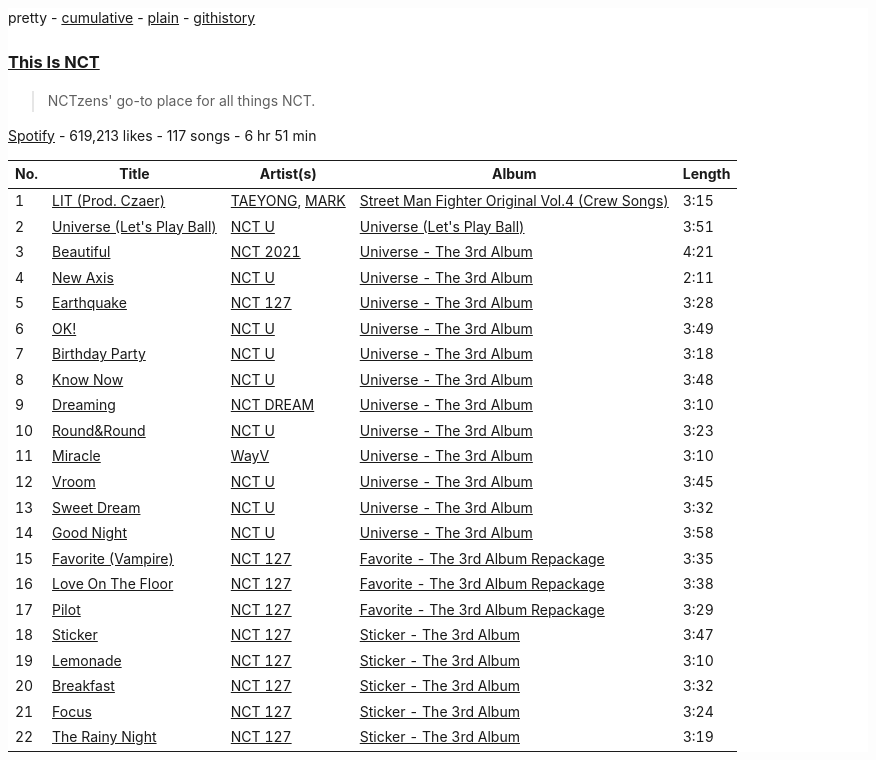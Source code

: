pretty - [cumulative](/playlists/cumulative/37i9dQZF1DX7bgKEb1LOV6.md) - [plain](/playlists/plain/37i9dQZF1DX7bgKEb1LOV6) - [githistory](https://github.githistory.xyz/mackorone/spotify-playlist-archive/blob/main/playlists/plain/37i9dQZF1DX7bgKEb1LOV6)

### [This Is NCT](https://open.spotify.com/playlist/37i9dQZF1DX7bgKEb1LOV6)

> NCTzens' go\-to place for all things NCT.

[Spotify](https://open.spotify.com/user/spotify) - 619,213 likes - 117 songs - 6 hr 51 min

| No. | Title | Artist(s) | Album | Length |
|---|---|---|---|---|
| 1 | [LIT \(Prod\. Czaer\)](https://open.spotify.com/track/5qaOtskRtNxLiewYb6QM7A) | [TAEYONG](https://open.spotify.com/artist/6SKusTjOAPsTZ6kareKQdm), [MARK](https://open.spotify.com/artist/70DFixYAFPv4Pf9kgSfR9O) | [Street Man Fighter Original Vol.4 \(Crew Songs\)](https://open.spotify.com/album/7dwRGP1A80POqE3O9At5Vw) | 3:15 |
| 2 | [Universe \(Let's Play Ball\)](https://open.spotify.com/track/6hHrPwQYGp9kPL7xLZviBS) | [NCT U](https://open.spotify.com/artist/3paGCCtX1Xr4Gx53mSeZuQ) | [Universe \(Let's Play Ball\)](https://open.spotify.com/album/31BJasH9nLradtMdJEIDXk) | 3:51 |
| 3 | [Beautiful](https://open.spotify.com/track/6NBbpQfD2MZcCNBOy7iE7Q) | [NCT 2021](https://open.spotify.com/artist/5Qnl3RAtzne7J1dxRv1UBc) | [Universe \- The 3rd Album](https://open.spotify.com/album/7woFc7Z4JMbLFjvlIoCCQB) | 4:21 |
| 4 | [New Axis](https://open.spotify.com/track/2VUZziJusn2sBa1iMn9YGn) | [NCT U](https://open.spotify.com/artist/3paGCCtX1Xr4Gx53mSeZuQ) | [Universe \- The 3rd Album](https://open.spotify.com/album/7woFc7Z4JMbLFjvlIoCCQB) | 2:11 |
| 5 | [Earthquake](https://open.spotify.com/track/3RNHlcwIRw9xMS9gcSz65P) | [NCT 127](https://open.spotify.com/artist/7f4ignuCJhLXfZ9giKT7rH) | [Universe \- The 3rd Album](https://open.spotify.com/album/7woFc7Z4JMbLFjvlIoCCQB) | 3:28 |
| 6 | [OK!](https://open.spotify.com/track/5d2mc1dOSOLw25fJ7WH5fl) | [NCT U](https://open.spotify.com/artist/3paGCCtX1Xr4Gx53mSeZuQ) | [Universe \- The 3rd Album](https://open.spotify.com/album/7woFc7Z4JMbLFjvlIoCCQB) | 3:49 |
| 7 | [Birthday Party](https://open.spotify.com/track/3FCDv2uvzQ7yEwusRn5k7L) | [NCT U](https://open.spotify.com/artist/3paGCCtX1Xr4Gx53mSeZuQ) | [Universe \- The 3rd Album](https://open.spotify.com/album/7woFc7Z4JMbLFjvlIoCCQB) | 3:18 |
| 8 | [Know Now](https://open.spotify.com/track/2AOL06oTgW0urXw9MHSWLk) | [NCT U](https://open.spotify.com/artist/3paGCCtX1Xr4Gx53mSeZuQ) | [Universe \- The 3rd Album](https://open.spotify.com/album/7woFc7Z4JMbLFjvlIoCCQB) | 3:48 |
| 9 | [Dreaming](https://open.spotify.com/track/79IikGOqOg2Rnnz0Fo5Qao) | [NCT DREAM](https://open.spotify.com/artist/1gBUSTR3TyDdTVFIaQnc02) | [Universe \- The 3rd Album](https://open.spotify.com/album/7woFc7Z4JMbLFjvlIoCCQB) | 3:10 |
| 10 | [Round&Round](https://open.spotify.com/track/39Z2mZBU3dRBIMro4669uo) | [NCT U](https://open.spotify.com/artist/3paGCCtX1Xr4Gx53mSeZuQ) | [Universe \- The 3rd Album](https://open.spotify.com/album/7woFc7Z4JMbLFjvlIoCCQB) | 3:23 |
| 11 | [Miracle](https://open.spotify.com/track/6zjJo0D4AsE9ZcogcfA687) | [WayV](https://open.spotify.com/artist/1qBsABYUrxg9afpMtyoFKz) | [Universe \- The 3rd Album](https://open.spotify.com/album/7woFc7Z4JMbLFjvlIoCCQB) | 3:10 |
| 12 | [Vroom](https://open.spotify.com/track/6oKDzt25zkGZmBhqVnNHYs) | [NCT U](https://open.spotify.com/artist/3paGCCtX1Xr4Gx53mSeZuQ) | [Universe \- The 3rd Album](https://open.spotify.com/album/7woFc7Z4JMbLFjvlIoCCQB) | 3:45 |
| 13 | [Sweet Dream](https://open.spotify.com/track/4nTQpS5krRfyaAKHAGicaD) | [NCT U](https://open.spotify.com/artist/3paGCCtX1Xr4Gx53mSeZuQ) | [Universe \- The 3rd Album](https://open.spotify.com/album/7woFc7Z4JMbLFjvlIoCCQB) | 3:32 |
| 14 | [Good Night](https://open.spotify.com/track/5nwpVRL7r1lHf09Nitm9d0) | [NCT U](https://open.spotify.com/artist/3paGCCtX1Xr4Gx53mSeZuQ) | [Universe \- The 3rd Album](https://open.spotify.com/album/7woFc7Z4JMbLFjvlIoCCQB) | 3:58 |
| 15 | [Favorite \(Vampire\)](https://open.spotify.com/track/2R8MZR1RCP4cIJITHDPRbY) | [NCT 127](https://open.spotify.com/artist/7f4ignuCJhLXfZ9giKT7rH) | [Favorite \- The 3rd Album Repackage](https://open.spotify.com/album/5LbnQtyHBfJUCigA08llHX) | 3:35 |
| 16 | [Love On The Floor](https://open.spotify.com/track/2qDEhEy3vSZYFVgWbRChzw) | [NCT 127](https://open.spotify.com/artist/7f4ignuCJhLXfZ9giKT7rH) | [Favorite \- The 3rd Album Repackage](https://open.spotify.com/album/5LbnQtyHBfJUCigA08llHX) | 3:38 |
| 17 | [Pilot](https://open.spotify.com/track/5JelBxGOmT607wiyQG6fxK) | [NCT 127](https://open.spotify.com/artist/7f4ignuCJhLXfZ9giKT7rH) | [Favorite \- The 3rd Album Repackage](https://open.spotify.com/album/5LbnQtyHBfJUCigA08llHX) | 3:29 |
| 18 | [Sticker](https://open.spotify.com/track/1iGQpclvzonFNzy7Ko89V7) | [NCT 127](https://open.spotify.com/artist/7f4ignuCJhLXfZ9giKT7rH) | [Sticker \- The 3rd Album](https://open.spotify.com/album/6nYbIKGcTmKM5BAlJPPcad) | 3:47 |
| 19 | [Lemonade](https://open.spotify.com/track/6txVOdSbg928oeGhlVUrdK) | [NCT 127](https://open.spotify.com/artist/7f4ignuCJhLXfZ9giKT7rH) | [Sticker \- The 3rd Album](https://open.spotify.com/album/6nYbIKGcTmKM5BAlJPPcad) | 3:10 |
| 20 | [Breakfast](https://open.spotify.com/track/5gVCEqLQrHkZPQzLw8pTXC) | [NCT 127](https://open.spotify.com/artist/7f4ignuCJhLXfZ9giKT7rH) | [Sticker \- The 3rd Album](https://open.spotify.com/album/6nYbIKGcTmKM5BAlJPPcad) | 3:32 |
| 21 | [Focus](https://open.spotify.com/track/3OXAycDk6KZnCfYA0LABUr) | [NCT 127](https://open.spotify.com/artist/7f4ignuCJhLXfZ9giKT7rH) | [Sticker \- The 3rd Album](https://open.spotify.com/album/6nYbIKGcTmKM5BAlJPPcad) | 3:24 |
| 22 | [The Rainy Night](https://open.spotify.com/track/0AY4qmK5YRpqSpGsnjskDK) | [NCT 127](https://open.spotify.com/artist/7f4ignuCJhLXfZ9giKT7rH) | [Sticker \- The 3rd Album](https://open.spotify.com/album/6nYbIKGcTmKM5BAlJPPcad) | 3:19 |